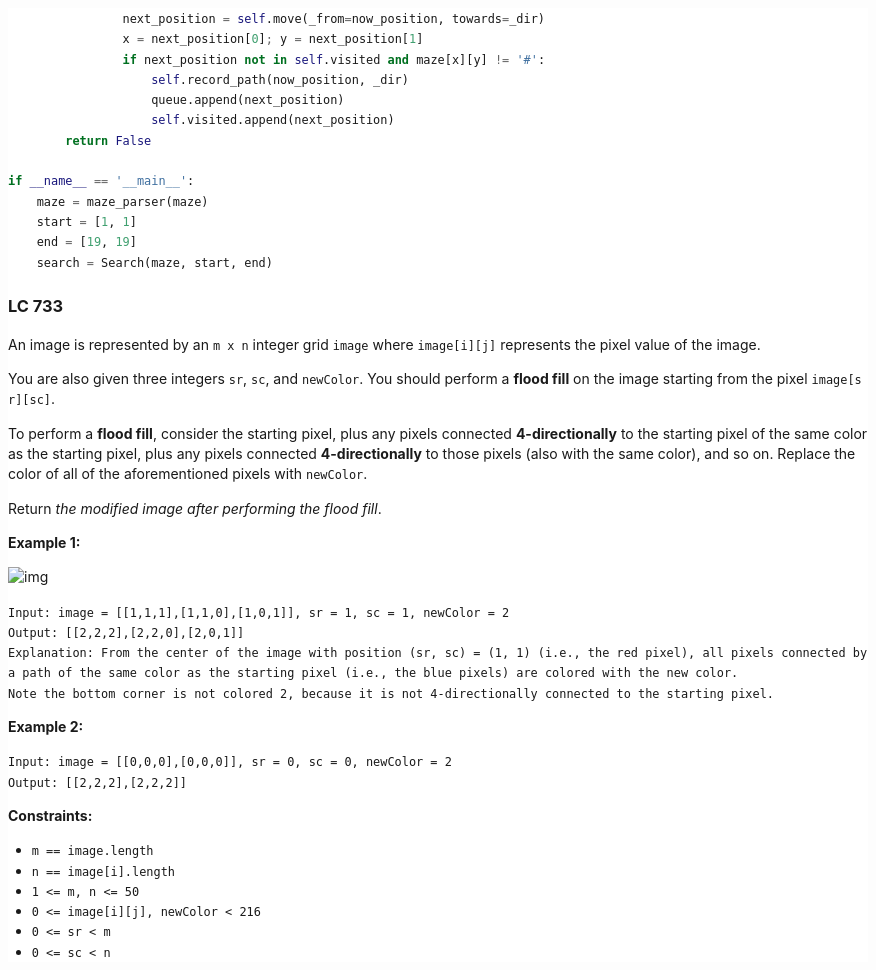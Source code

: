 ```python
                next_position = self.move(_from=now_position, towards=_dir)
                x = next_position[0]; y = next_position[1]
                if next_position not in self.visited and maze[x][y] != '#':
                    self.record_path(now_position, _dir)
                    queue.append(next_position)
                    self.visited.append(next_position)
        return False
        
if __name__ == '__main__':
    maze = maze_parser(maze)
    start = [1, 1]
    end = [19, 19]
    search = Search(maze, start, end)
```

### LC 733

An image is represented by an `m x n` integer grid `image` where `image[i][j]` represents the pixel value of the image.

You are also given three integers `sr`, `sc`, and `newColor`. You should perform a **flood fill** on the image starting from the pixel `image[sr][sc]`.

To perform a **flood fill**, consider the starting pixel, plus any pixels connected **4-directionally** to the starting pixel of the same color as the starting pixel, plus any pixels connected **4-directionally** to those pixels (also with the same color), and so on. Replace the color of all of the aforementioned pixels with `newColor`.

Return _the modified image after performing the flood fill_.

**Example 1:**

![img](https://assets.leetcode.com/uploads/2021/06/01/flood1-grid.jpg)

```
Input: image = [[1,1,1],[1,1,0],[1,0,1]], sr = 1, sc = 1, newColor = 2
Output: [[2,2,2],[2,2,0],[2,0,1]]
Explanation: From the center of the image with position (sr, sc) = (1, 1) (i.e., the red pixel), all pixels connected by a path of the same color as the starting pixel (i.e., the blue pixels) are colored with the new color.
Note the bottom corner is not colored 2, because it is not 4-directionally connected to the starting pixel.
```

**Example 2:**

```
Input: image = [[0,0,0],[0,0,0]], sr = 0, sc = 0, newColor = 2
Output: [[2,2,2],[2,2,2]]
```

**Constraints:**

* `m == image.length`
* `n == image[i].length`
* `1 <= m, n <= 50`
* `0 <= image[i][j], newColor < 216`
* `0 <= sr < m`
* `0 <= sc < n`
